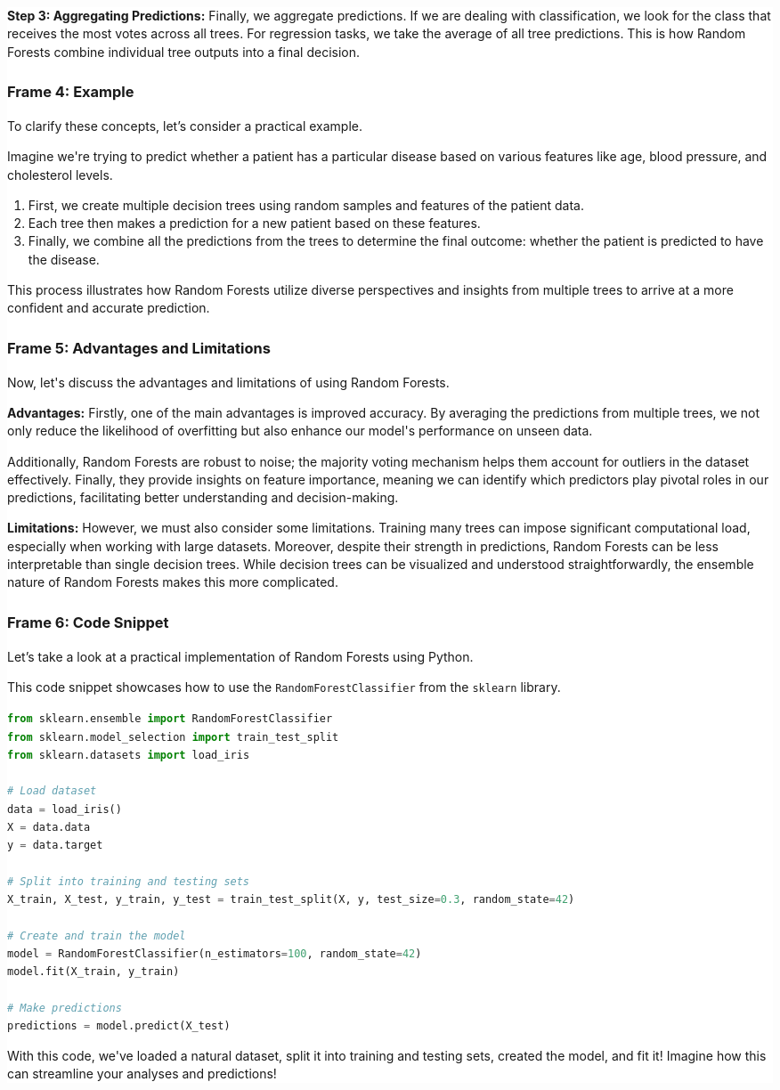 **Step 3: Aggregating Predictions:**
Finally, we aggregate predictions. If we are dealing with classification, we look for the class that receives the most votes across all trees. For regression tasks, we take the average of all tree predictions. This is how Random Forests combine individual tree outputs into a final decision.

### Frame 4: Example
To clarify these concepts, let’s consider a practical example. 

Imagine we're trying to predict whether a patient has a particular disease based on various features like age, blood pressure, and cholesterol levels. 

1. First, we create multiple decision trees using random samples and features of the patient data.
2. Each tree then makes a prediction for a new patient based on these features.
3. Finally, we combine all the predictions from the trees to determine the final outcome: whether the patient is predicted to have the disease.

This process illustrates how Random Forests utilize diverse perspectives and insights from multiple trees to arrive at a more confident and accurate prediction.

### Frame 5: Advantages and Limitations
Now, let's discuss the advantages and limitations of using Random Forests.

**Advantages:**
Firstly, one of the main advantages is improved accuracy. By averaging the predictions from multiple trees, we not only reduce the likelihood of overfitting but also enhance our model's performance on unseen data. 

Additionally, Random Forests are robust to noise; the majority voting mechanism helps them account for outliers in the dataset effectively. Finally, they provide insights on feature importance, meaning we can identify which predictors play pivotal roles in our predictions, facilitating better understanding and decision-making.

**Limitations:**
However, we must also consider some limitations. Training many trees can impose significant computational load, especially when working with large datasets. Moreover, despite their strength in predictions, Random Forests can be less interpretable than single decision trees. While decision trees can be visualized and understood straightforwardly, the ensemble nature of Random Forests makes this more complicated.

### Frame 6: Code Snippet
Let’s take a look at a practical implementation of Random Forests using Python. 

This code snippet showcases how to use the `RandomForestClassifier` from the `sklearn` library. 

```python
from sklearn.ensemble import RandomForestClassifier
from sklearn.model_selection import train_test_split
from sklearn.datasets import load_iris

# Load dataset
data = load_iris()
X = data.data
y = data.target

# Split into training and testing sets
X_train, X_test, y_train, y_test = train_test_split(X, y, test_size=0.3, random_state=42)

# Create and train the model
model = RandomForestClassifier(n_estimators=100, random_state=42)
model.fit(X_train, y_train)

# Make predictions
predictions = model.predict(X_test)
```
With this code, we've loaded a natural dataset, split it into training and testing sets, created the model, and fit it! Imagine how this can streamline your analyses and predictions!
